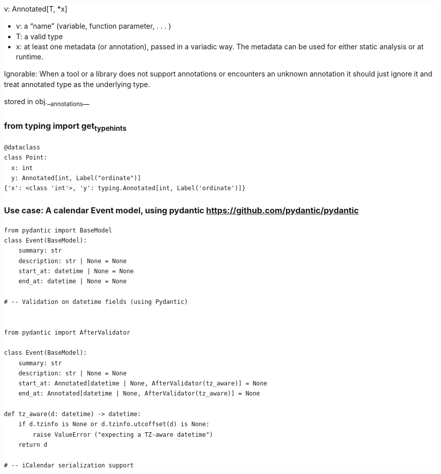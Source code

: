 v: Annotated[T, \*x]

-   v: a “name” (variable, function parameter, . . . )
-   T: a valid type
-   x: at least one metadata (or annotation), passed in a variadic way.  The metadata can be used for either
    static analysis or at runtime.

Ignorable: When a tool or a library does not support annotations or encounters an unknown annotation it should just
 ignore it and treat annotated type as the underlying type.

stored in obj.\_<sub>annotations</sub>\_\_


<a id="org2d0f1fe"></a>

### from typing import get<sub>type</sub><sub>hints</sub>

    @dataclass
    class Point:
      x: int
      y: Annotated[int, Label("ordinate")]
    {'x': <class 'int'>, 'y': typing.Annotated[int, Label('ordinate')]}


<a id="org2f122a5"></a>

### Use case: A calendar Event model, using pydantic <https://github.com/pydantic/pydantic>

    from pydantic import BaseModel
    class Event(BaseModel):
        summary: str
        description: str | None = None
        start_at: datetime | None = None
        end_at: datetime | None = None
    
    # -- Validation on datetime fields (using Pydantic)
    
    
    from pydantic import AfterValidator
    
    class Event(BaseModel):
        summary: str
        description: str | None = None
        start_at: Annotated[datetime | None, AfterValidator(tz_aware)] = None
        end_at: Annotated[datetime | None, AfterValidator(tz_aware)] = None
    
    def tz_aware(d: datetime) -> datetime:
        if d.tzinfo is None or d.tzinfo.utcoffset(d) is None:
            raise ValueError ("expecting a TZ-aware datetime")
        return d
    
    # -- iCalendar serialization support
    